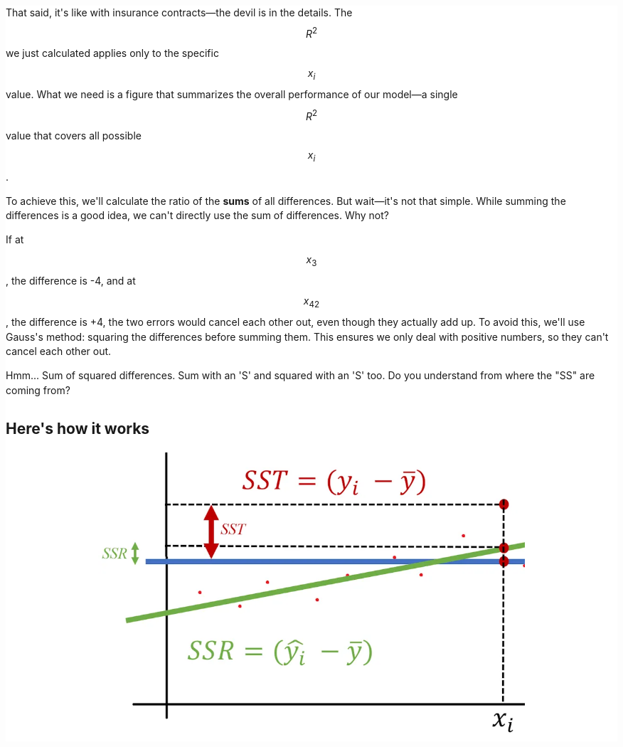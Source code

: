 
That said, it's like with insurance contracts—the devil is in the details. The $$R^2$$ we just calculated applies only to the specific $$x_i$$ value. What we need is a figure that summarizes the overall performance of our model—a single $$R^2$$ value that covers all possible $$x_i$$.  

To achieve this, we'll calculate the ratio of the **sums** of all differences. But wait—it's not that simple. While summing the differences is a good idea, we can't directly use the sum of differences. Why not?  

If at $$x_3$$, the difference is -4, and at $$x_{42}$$, the difference is +4, the two errors would cancel each other out, even though they actually add up. To avoid this, we'll use Gauss's method: squaring the differences before summing them. This ensures we only deal with positive numbers, so they can't cancel each other out.  


Hmm... Sum of squared differences. Sum with an 'S' and squared with an 'S' too. Do you understand from where the "SS" are coming from?













## Here's how it works  

<div align="center">
<img src="./assets/img07.webp" alt="drawing" width="600" loading="lazy"/>
</div>
